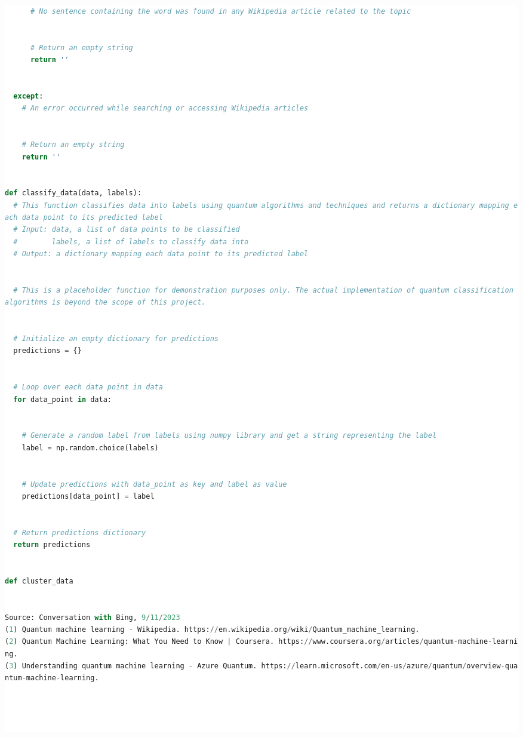 ```python
      # No sentence containing the word was found in any Wikipedia article related to the topic


      # Return an empty string
      return ''


  except:
    # An error occurred while searching or accessing Wikipedia articles


    # Return an empty string
    return ''


def classify_data(data, labels):
  # This function classifies data into labels using quantum algorithms and techniques and returns a dictionary mapping each data point to its predicted label
  # Input: data, a list of data points to be classified
  #        labels, a list of labels to classify data into
  # Output: a dictionary mapping each data point to its predicted label


  # This is a placeholder function for demonstration purposes only. The actual implementation of quantum classification algorithms is beyond the scope of this project.


  # Initialize an empty dictionary for predictions
  predictions = {}


  # Loop over each data point in data
  for data_point in data:


    # Generate a random label from labels using numpy library and get a string representing the label
    label = np.random.choice(labels)


    # Update predictions with data_point as key and label as value 
    predictions[data_point] = label


  # Return predictions dictionary 
  return predictions


def cluster_data


Source: Conversation with Bing, 9/11/2023
(1) Quantum machine learning - Wikipedia. https://en.wikipedia.org/wiki/Quantum_machine_learning.
(2) Quantum Machine Learning: What You Need to Know | Coursera. https://www.coursera.org/articles/quantum-machine-learning.
(3) Understanding quantum machine learning - Azure Quantum. https://learn.microsoft.com/en-us/azure/quantum/overview-quantum-machine-learning.






```